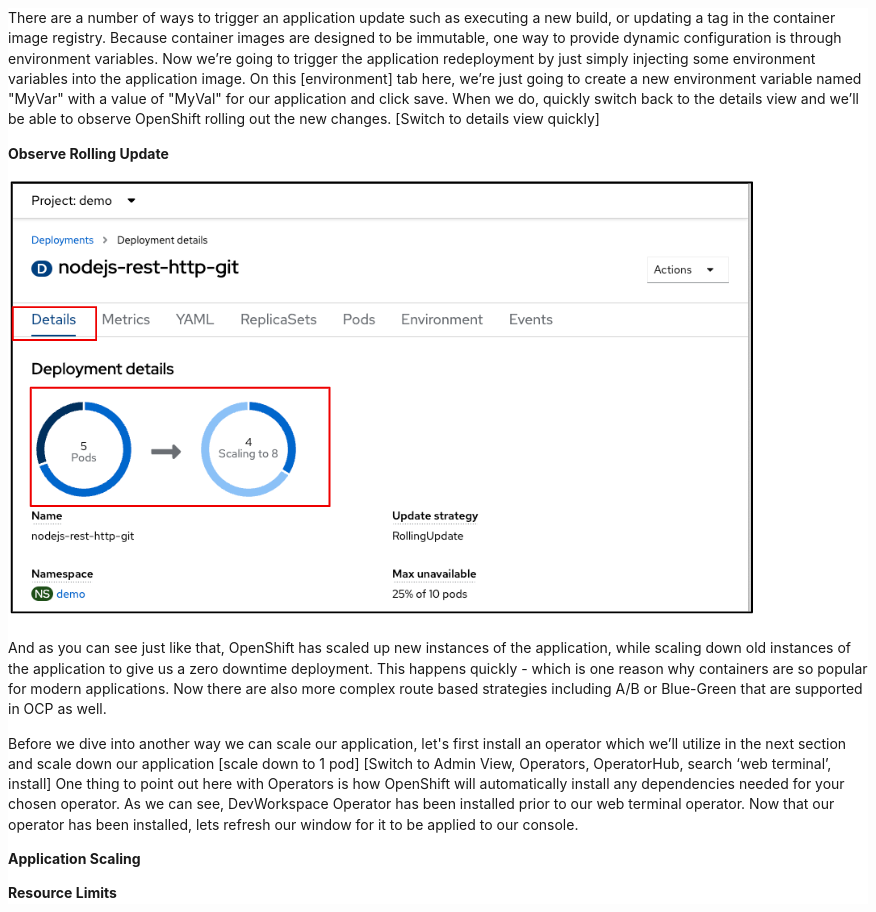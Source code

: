 There are a number of ways to trigger an application update such as executing a new build, or updating a tag in the container image registry. Because container images are designed to be immutable, one way to provide dynamic configuration is through environment variables. Now we’re going to trigger the application redeployment by just simply injecting some environment variables into the application image. On this [environment] tab here, we’re just going to create a new environment variable named "MyVar" with a value of "MyVal" for our application and click save. When we do, quickly switch back to the details view and we’ll be able to observe OpenShift rolling out the new changes. [Switch to details view quickly] 
	
**Observe Rolling Update**

![image](images/image10.png)

And as you can see just like that, OpenShift has scaled up new instances of the application, while scaling down old instances of the application to give us a zero downtime deployment. This happens quickly - which is one reason why containers are so popular for modern applications. Now there are also more complex route based strategies including A/B or Blue-Green that are supported in OCP as well. 

Before we dive into another way we can scale our application, let's first install an operator which we’ll utilize in the next section and scale down our application [scale down to 1 pod] [Switch to Admin View, Operators, OperatorHub, search ‘web terminal’, install] One thing to point out here with Operators is how OpenShift will automatically install any dependencies needed for your chosen operator. As we can see, DevWorkspace Operator has been installed prior to our web terminal operator. Now that our operator has been installed, lets refresh our window for it to be applied to our console.

**Application Scaling**

**Resource Limits**
